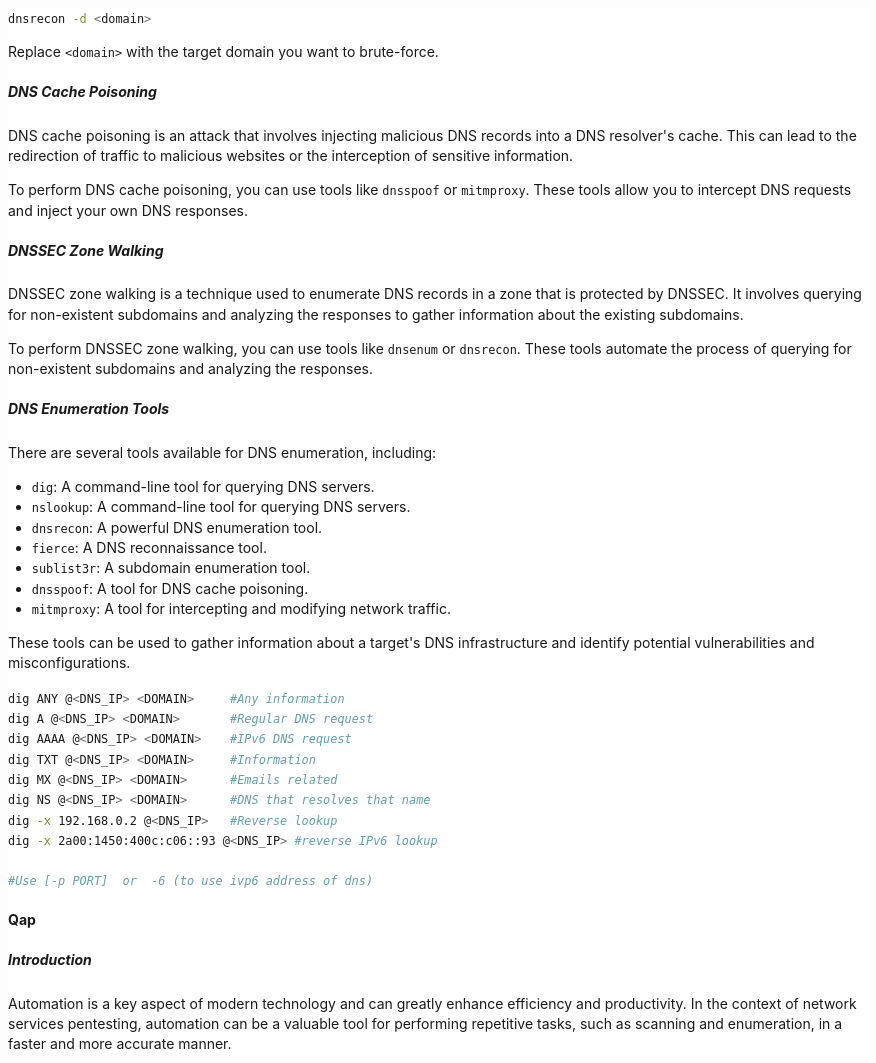 ```bash
dnsrecon -d <domain>
```

Replace `<domain>` with the target domain you want to brute-force.

##### DNS Cache Poisoning

DNS cache poisoning is an attack that involves injecting malicious DNS records into a DNS resolver's cache. This can lead to the redirection of traffic to malicious websites or the interception of sensitive information.

To perform DNS cache poisoning, you can use tools like `dnsspoof` or `mitmproxy`. These tools allow you to intercept DNS requests and inject your own DNS responses.

##### DNSSEC Zone Walking

DNSSEC zone walking is a technique used to enumerate DNS records in a zone that is protected by DNSSEC. It involves querying for non-existent subdomains and analyzing the responses to gather information about the existing subdomains.

To perform DNSSEC zone walking, you can use tools like `dnsenum` or `dnsrecon`. These tools automate the process of querying for non-existent subdomains and analyzing the responses.

##### DNS Enumeration Tools

There are several tools available for DNS enumeration, including:

- `dig`: A command-line tool for querying DNS servers.
- `nslookup`: A command-line tool for querying DNS servers.
- `dnsrecon`: A powerful DNS enumeration tool.
- `fierce`: A DNS reconnaissance tool.
- `sublist3r`: A subdomain enumeration tool.
- `dnsspoof`: A tool for DNS cache poisoning.
- `mitmproxy`: A tool for intercepting and modifying network traffic.

These tools can be used to gather information about a target's DNS infrastructure and identify potential vulnerabilities and misconfigurations.
```bash
dig ANY @<DNS_IP> <DOMAIN>     #Any information
dig A @<DNS_IP> <DOMAIN>       #Regular DNS request
dig AAAA @<DNS_IP> <DOMAIN>    #IPv6 DNS request
dig TXT @<DNS_IP> <DOMAIN>     #Information
dig MX @<DNS_IP> <DOMAIN>      #Emails related
dig NS @<DNS_IP> <DOMAIN>      #DNS that resolves that name
dig -x 192.168.0.2 @<DNS_IP>   #Reverse lookup
dig -x 2a00:1450:400c:c06::93 @<DNS_IP> #reverse IPv6 lookup

#Use [-p PORT]  or  -6 (to use ivp6 address of dns)
```
#### Qap

##### Introduction

Automation is a key aspect of modern technology and can greatly enhance efficiency and productivity. In the context of network services pentesting, automation can be a valuable tool for performing repetitive tasks, such as scanning and enumeration, in a faster and more accurate manner.

